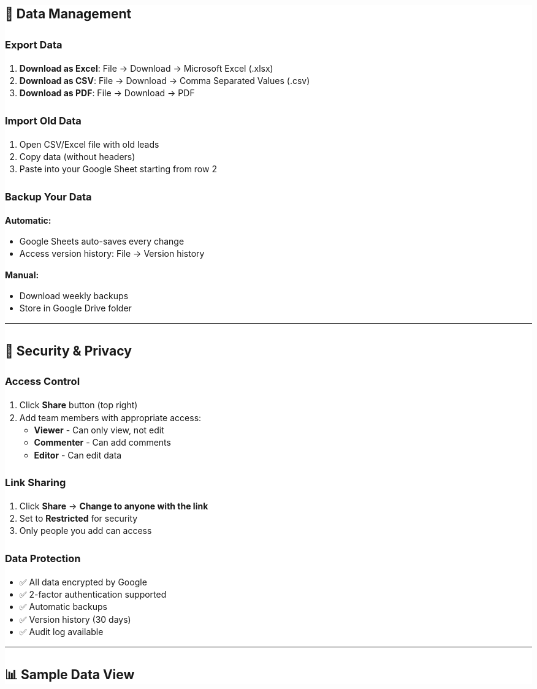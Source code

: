 
## 🔄 Data Management

### Export Data
1. **Download as Excel**: File → Download → Microsoft Excel (.xlsx)
2. **Download as CSV**: File → Download → Comma Separated Values (.csv)
3. **Download as PDF**: File → Download → PDF

### Import Old Data
1. Open CSV/Excel file with old leads
2. Copy data (without headers)
3. Paste into your Google Sheet starting from row 2

### Backup Your Data
**Automatic:**
- Google Sheets auto-saves every change
- Access version history: File → Version history

**Manual:**
- Download weekly backups
- Store in Google Drive folder

---

## 🔐 Security & Privacy

### Access Control
1. Click **Share** button (top right)
2. Add team members with appropriate access:
   - **Viewer** - Can only view, not edit
   - **Commenter** - Can add comments
   - **Editor** - Can edit data

### Link Sharing
1. Click **Share** → **Change to anyone with the link**
2. Set to **Restricted** for security
3. Only people you add can access

### Data Protection
- ✅ All data encrypted by Google
- ✅ 2-factor authentication supported
- ✅ Automatic backups
- ✅ Version history (30 days)
- ✅ Audit log available

---

## 📊 Sample Data View

